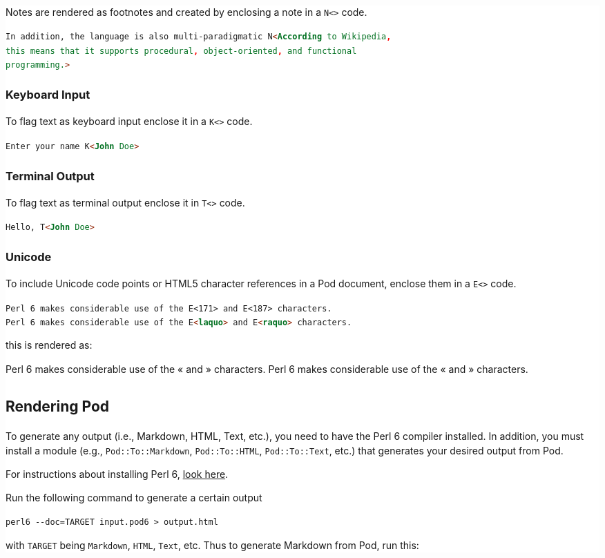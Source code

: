 Notes are rendered as footnotes and created by enclosing a note in a
`N<>` code.

```md
In addition, the language is also multi-paradigmatic N<According to Wikipedia,
this means that it supports procedural, object-oriented, and functional
programming.>
```

### Keyboard Input

To flag text as keyboard input enclose it in a `K<>` code.

```md
Enter your name K<John Doe>
```

### Terminal Output

To flag text as terminal output enclose it in `T<>` code.

```md
Hello, T<John Doe>
```

### Unicode

To include Unicode code points or HTML5 character references in
a Pod document, enclose them in a `E<>` code.

```md
Perl 6 makes considerable use of the E<171> and E<187> characters.
Perl 6 makes considerable use of the E<laquo> and E<raquo> characters.
```

this is rendered as:

Perl 6 makes considerable use of the « and » characters.
Perl 6 makes considerable use of the « and » characters.

## Rendering Pod

To generate any output (i.e., Markdown, HTML, Text, etc.), you need to 
have the Perl 6 compiler installed. In addition, you must install 
a module (e.g., `Pod::To::Markdown`, `Pod::To::HTML`, `Pod::To::Text`, etc.)
that generates your desired output from Pod.

For instructions about installing Perl 6, 
[look here](https://perl6.org/downloads/).

Run the following command to generate a certain output 

```md
perl6 --doc=TARGET input.pod6 > output.html
```

with `TARGET` being `Markdown`, `HTML`, `Text`, etc. Thus to generate
Markdown from Pod, run this:
